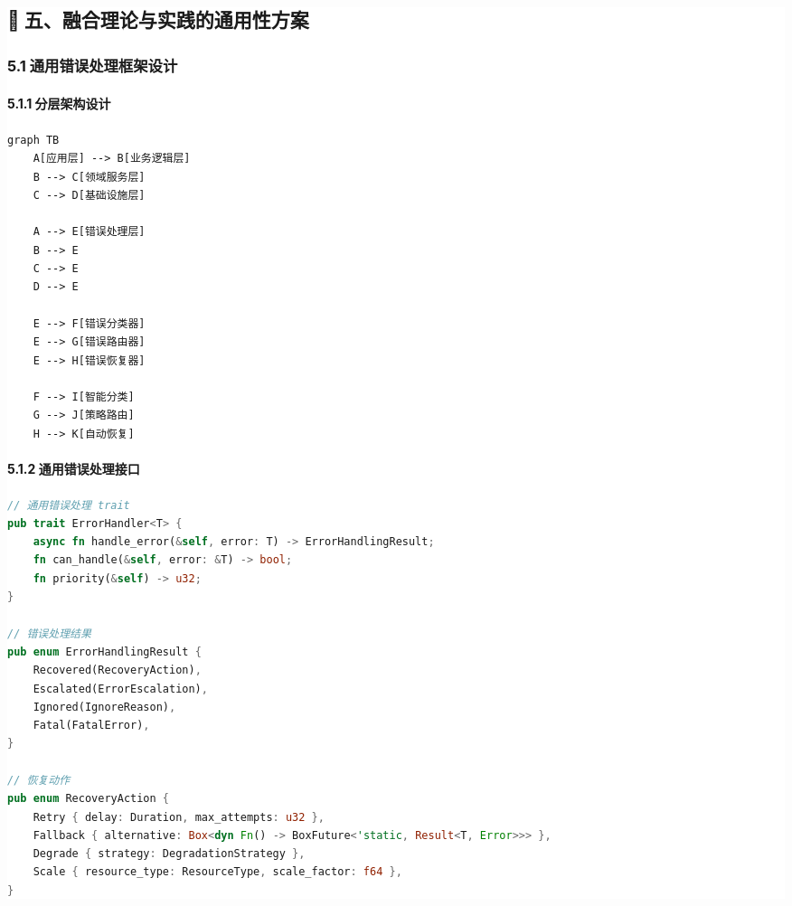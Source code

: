 
## 🚀 五、融合理论与实践的通用性方案

### 5.1 通用错误处理框架设计

#### 5.1.1 分层架构设计

```mermaid
graph TB
    A[应用层] --> B[业务逻辑层]
    B --> C[领域服务层]
    C --> D[基础设施层]
    
    A --> E[错误处理层]
    B --> E
    C --> E
    D --> E
    
    E --> F[错误分类器]
    E --> G[错误路由器]
    E --> H[错误恢复器]
    
    F --> I[智能分类]
    G --> J[策略路由]
    H --> K[自动恢复]
```

#### 5.1.2 通用错误处理接口

```rust
// 通用错误处理 trait
pub trait ErrorHandler<T> {
    async fn handle_error(&self, error: T) -> ErrorHandlingResult;
    fn can_handle(&self, error: &T) -> bool;
    fn priority(&self) -> u32;
}

// 错误处理结果
pub enum ErrorHandlingResult {
    Recovered(RecoveryAction),
    Escalated(ErrorEscalation),
    Ignored(IgnoreReason),
    Fatal(FatalError),
}

// 恢复动作
pub enum RecoveryAction {
    Retry { delay: Duration, max_attempts: u32 },
    Fallback { alternative: Box<dyn Fn() -> BoxFuture<'static, Result<T, Error>>> },
    Degrade { strategy: DegradationStrategy },
    Scale { resource_type: ResourceType, scale_factor: f64 },
}
```
